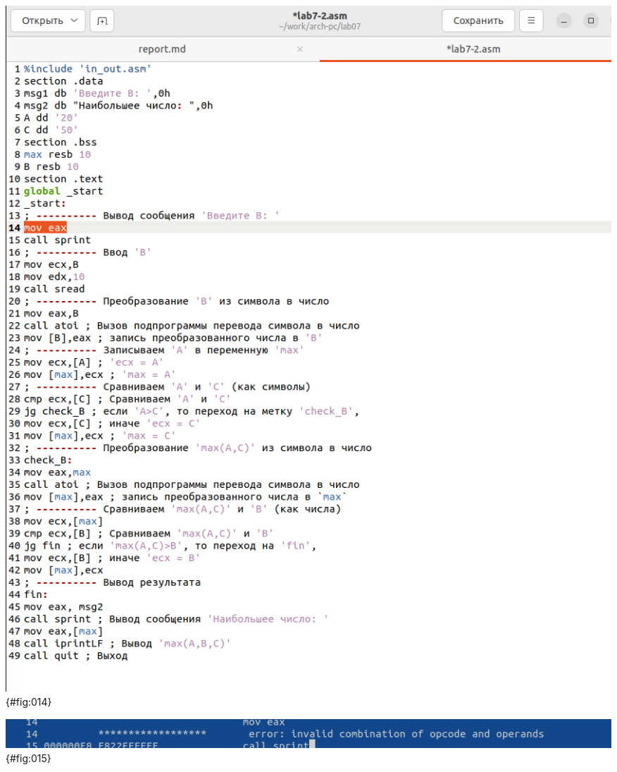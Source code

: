 ![Изменение в файле *lab7-2.asm*](image/014.png){#fig:014}

![соответствующие иззменения в созданном файле листинга](image/015.png){#fig:015}
